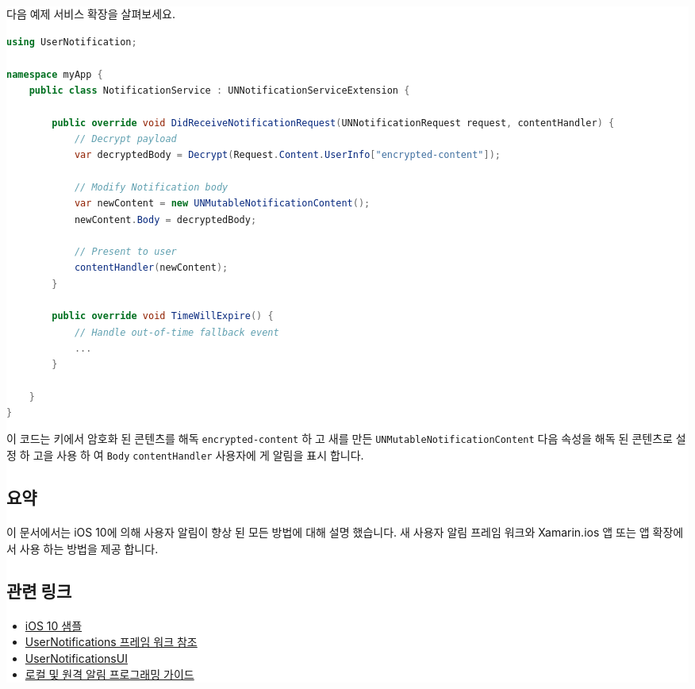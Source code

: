 다음 예제 서비스 확장을 살펴보세요.

```csharp
using UserNotification;

namespace myApp {
    public class NotificationService : UNNotificationServiceExtension {
    
        public override void DidReceiveNotificationRequest(UNNotificationRequest request, contentHandler) {
            // Decrypt payload
            var decryptedBody = Decrypt(Request.Content.UserInfo["encrypted-content"]);
            
            // Modify Notification body
            var newContent = new UNMutableNotificationContent();
            newContent.Body = decryptedBody;
            
            // Present to user
            contentHandler(newContent);
        }
        
        public override void TimeWillExpire() {
            // Handle out-of-time fallback event
            ...
        }
        
    }
}
```

이 코드는 키에서 암호화 된 콘텐츠를 해독 `encrypted-content` 하 고 새를 만든 `UNMutableNotificationContent` 다음 속성을 해독 된 콘텐츠로 설정 하 고을 사용 하 여 `Body` `contentHandler` 사용자에 게 알림을 표시 합니다.

## <a name="summary"></a>요약

이 문서에서는 iOS 10에 의해 사용자 알림이 향상 된 모든 방법에 대해 설명 했습니다. 새 사용자 알림 프레임 워크와 Xamarin.ios 앱 또는 앱 확장에서 사용 하는 방법을 제공 합니다.

## <a name="related-links"></a>관련 링크

- [iOS 10 샘플](/samples/browse/?products=xamarin&term=Xamarin.iOS%2biOS10)
- [UserNotifications 프레임 워크 참조](https://developer.apple.com/reference/usernotifications)
- [UserNotificationsUI](https://developer.apple.com/reference/usernotificationsui)
- [로컬 및 원격 알림 프로그래밍 가이드](https://developer.apple.com/documentation/usernotifications)